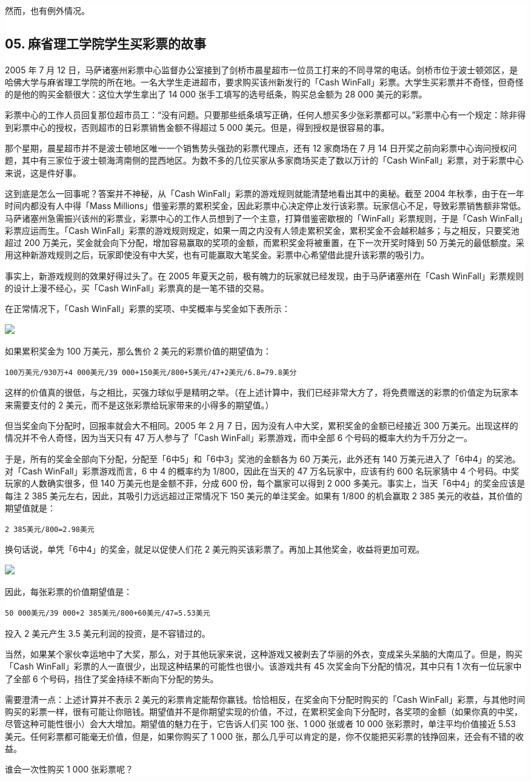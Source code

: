 然而，也有例外情况。

## 05. 麻省理工学院学生买彩票的故事

2005 年 7 月 12 日，马萨诸塞州彩票中心监督办公室接到了剑桥市晨星超市一位员工打来的不同寻常的电话。剑桥市位于波士顿郊区，是哈佛大学与麻省理工学院的所在地。一名大学生走进超市，要求购买该州新发行的「Cash WinFall」彩票。大学生买彩票并不奇怪，但奇怪的是他的购买金额很大：这位大学生拿出了 14 000 张手工填写的选号纸条，购买总金额为 28 000 美元的彩票。

彩票中心的工作人员回复那位超市员工：“没有问题。只要那些纸条填写正确，任何人想买多少张彩票都可以。”彩票中心有一个规定：除非得到彩票中心的授权，否则超市的日彩票销售金额不得超过 5 000 美元。但是，得到授权是很容易的事。

那个星期，晨星超市并不是波士顿地区唯一一个销售势头强劲的彩票代理点，还有 12 家商场在 7 月 14 日开奖之前向彩票中心询问授权问题，其中有三家位于波士顿海湾南侧的昆西地区。为数不多的几位买家从多家商场买走了数以万计的「Cash WinFall」彩票，对于彩票中心来说，这是件好事。

这到底是怎么一回事呢？答案并不神秘，从「Cash WinFall」彩票的游戏规则就能清楚地看出其中的奥秘。截至 2004 年秋季，由于在一年时间内都没有人中得「Mass Millions」借鉴彩票的累积奖金，因此彩票中心决定停止发行该彩票。玩家信心不足，导致彩票销售额非常低。马萨诸塞州急需振兴该州的彩票业，彩票中心的工作人员想到了一个主意，打算借鉴密歇根的「WinFall」彩票规则，于是「Cash WinFall」彩票应运而生。「Cash WinFall」彩票的游戏规则规定，如果一周之内没有人领走累积奖金，累积奖金不会越积越多；与之相反，只要奖池超过 200 万美元，奖金就会向下分配，增加容易赢取的奖项的金额，而累积奖金将被重置，在下一次开奖时降到 50 万美元的最低额度。采用这种新游戏规则之后，玩家即使没有中大奖，也有可能赢取大笔奖金。彩票中心希望借此提升该彩票的吸引力。

事实上，新游戏规则的效果好得过头了。在 2005 年夏天之前，极有魄力的玩家就已经发现，由于马萨诸塞州在「Cash WinFall」彩票规则的设计上漫不经心，买「Cash WinFall」彩票真的是一笔不错的交易。

在正常情况下，「Cash WinFall」彩票的奖项、中奖概率与奖金如下表所示：

![](https://raw.githubusercontent.com/dalong0514/selfstudy/master/图片链接/复制书籍/2019047.PNG)

如果累积奖金为 100 万美元，那么售价 2 美元的彩票价值的期望值为：

	100万美元/930万+4 000美元/39 000+150美元/800+5美元/47+2美元/6.8=79.8美分

这样的价值真的很低，与之相比，买强力球似乎是精明之举。（在上述计算中，我们已经非常大方了，将免费赠送的彩票的价值定为玩家本来需要支付的 2 美元，而不是这张彩票给玩家带来的小得多的期望值。）

但当奖金向下分配时，回报率就会大不相同。2005 年 2 月 7 日，因为没有人中大奖，累积奖金的金额已经接近 300 万美元。出现这样的情况并不令人奇怪，因为当天只有 47 万人参与了「Cash WinFall」彩票游戏，而中全部 6 个号码的概率大约为千万分之一。

于是，所有的奖金全部向下分配，分配至「6中5」和「6中3」奖池的金额各为 60 万美元，此外还有 140 万美元进入了「6中4」的奖池。对「Cash WinFall」彩票游戏而言，6 中 4 的概率约为 1/800，因此在当天的 47 万名玩家中，应该有约 600 名玩家猜中 4 个号码。中奖玩家的人数确实很多，但 140 万美元也是金额不菲，分成 600 份，每个赢家可以得到 2 000 多美元。事实上，当天「6中4」的奖金应该是每注 2 385 美元左右，因此，其吸引力远远超过正常情况下 150 美元的单注奖金。如果有 1/800 的机会赢取 2 385 美元的收益，其价值的期望值就是：

	2 385美元/800=2.98美元

换句话说，单凭「6中4」的奖金，就足以促使人们花 2 美元购买该彩票了。再加上其他奖金，收益将更加可观。

![](https://raw.githubusercontent.com/dalong0514/selfstudy/master/图片链接/复制书籍/2019048.PNG)

因此，每张彩票的价值期望值是：

	50 000美元/39 000+2 385美元/800+60美元/47=5.53美元

投入 2 美元产生 3.5 美元利润的投资，是不容错过的。

当然，如果某个家伙幸运地中了大奖，那么，对于其他玩家来说，这种游戏又被剥去了华丽的外衣，变成呆头呆脑的大南瓜了。但是，购买「Cash WinFall」彩票的人一直很少，出现这种结果的可能性也很小。该游戏共有 45 次奖金向下分配的情况，其中只有 1 次有一位玩家中了全部 6 个号码，挡住了奖金持续不断向下分配的势头。

需要澄清一点：上述计算并不表示 2 美元的彩票肯定能帮你赢钱。恰恰相反，在奖金向下分配时购买的「Cash WinFall」彩票，与其他时间购买的彩票一样，很有可能让你赔钱。期望值并不是你期望实现的价值，不过，在累积奖金向下分配时，各奖项的金额（如果你真的中奖，尽管这种可能性很小）会大大增加。期望值的魅力在于，它告诉人们买 100 张、1 000 张或者 10 000 张彩票时，单注平均价值接近 5.53 美元。任何彩票都可能毫无价值，但是，如果你购买了 1 000 张，那么几乎可以肯定的是，你不仅能把买彩票的钱挣回来，还会有不错的收益。

谁会一次性购买 1 000 张彩票呢？
